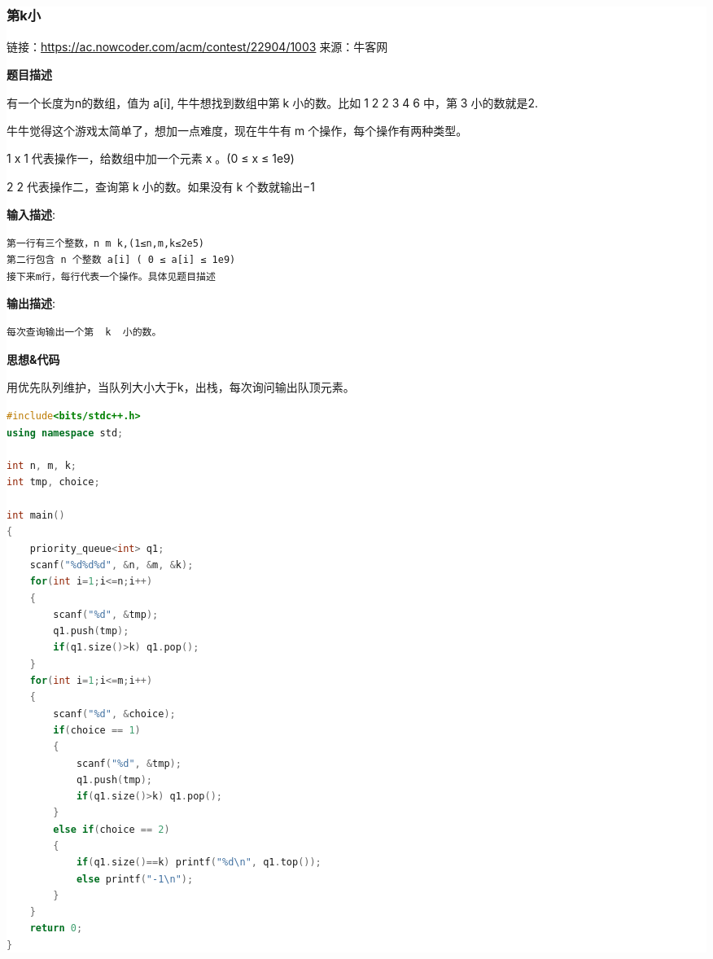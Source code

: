 ### 第k小

链接：https://ac.nowcoder.com/acm/contest/22904/1003
来源：牛客网

**题目描述**

  有一个长度为n的数组，值为 a[i], 牛牛想找到数组中第 k 小的数。比如 1 2 2 3 4 6 中，第 3 小的数就是2. 

  牛牛觉得这个游戏太简单了，想加一点难度，现在牛牛有 m 个操作，每个操作有两种类型。 

  1 x 1 代表操作一，给数组中加一个元素 x 。(0 ≤ x ≤ 1e9) 

  2   2 代表操作二，查询第 k 小的数。如果没有 k 个数就输出−1 

**输入描述**:

```
第一行有三个整数，n m k,(1≤n,m,k≤2e5)
第二行包含 n 个整数 a[i] ( 0 ≤ a[i] ≤ 1e9)
接下来m行，每行代表一个操作。具体见题目描述
```

**输出描述**:

```
每次查询输出一个第  k  小的数。
```

**思想&代码**

用优先队列维护，当队列大小大于k，出栈，每次询问输出队顶元素。

```c++
#include<bits/stdc++.h>
using namespace std;

int n, m, k;
int tmp, choice;

int main()
{
	priority_queue<int> q1;
	scanf("%d%d%d", &n, &m, &k);
	for(int i=1;i<=n;i++)
	{
		scanf("%d", &tmp);
		q1.push(tmp);
		if(q1.size()>k) q1.pop();
	}
	for(int i=1;i<=m;i++)
	{
		scanf("%d", &choice);
		if(choice == 1)
		{
			scanf("%d", &tmp);
			q1.push(tmp);
			if(q1.size()>k) q1.pop();
		}
		else if(choice == 2)
		{
			if(q1.size()==k) printf("%d\n", q1.top());
			else printf("-1\n");
		}
	}
	return 0;
}
```
